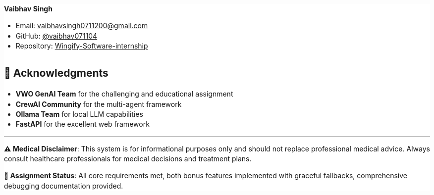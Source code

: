 **Vaibhav Singh**
- Email: vaibhavsingh0711200@gmail.com
- GitHub: [@vaibhav071104](https://github.com/vaibhav071104)
- Repository: [Wingify-Software-internship](https://github.com/vaibhav071104/Wingify-Software-internship)

## 🙏 Acknowledgments

- **VWO GenAI Team** for the challenging and educational assignment
- **CrewAI Community** for the multi-agent framework
- **Ollama Team** for local LLM capabilities
- **FastAPI** for the excellent web framework

---

**⚠️ Medical Disclaimer**: This system is for informational purposes only and should not replace professional medical advice. Always consult healthcare professionals for medical decisions and treatment plans.

**🎯 Assignment Status**: All core requirements met, both bonus features implemented with graceful fallbacks, comprehensive debugging documentation provided.
